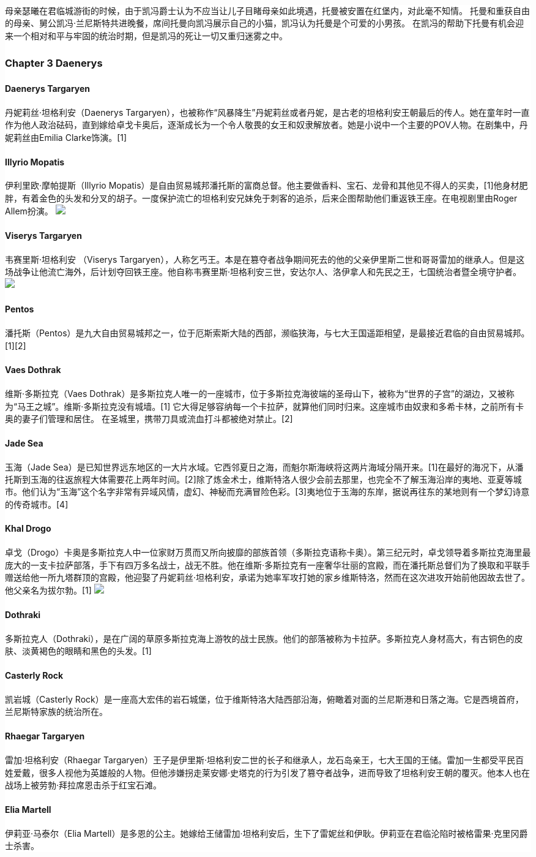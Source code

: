 母亲瑟曦在君临城游街的时候，由于凯冯爵士认为不应当让儿子目睹母亲如此境遇，托曼被安置在红堡内，对此毫不知情。
托曼和重获自由的母亲、舅公凯冯·兰尼斯特共进晚餐，席间托曼向凯冯展示自己的小猫，凯冯认为托曼是个可爱的小男孩。
在凯冯的帮助下托曼有机会迎来一个相对和平与牢固的统治时期，但是凯冯的死让一切又重归迷雾之中。 

### Chapter 3    Daenerys

#### Daenerys Targaryen
丹妮莉丝·坦格利安（Daenerys Targaryen），也被称作“风暴降生”丹妮莉丝或者丹妮，是古老的坦格利安王朝最后的传人。她在童年时一直作为他人政治砝码，直到嫁给卓戈卡奥后，逐渐成长为一个令人敬畏的女王和奴隶解放者。她是小说中一个主要的POV人物。在剧集中，丹妮莉丝由Emilia Clarke饰演。[1] 

#### Illyrio Mopatis
伊利里欧·摩帕提斯（Illyrio Mopatis）是自由贸易城邦潘托斯的富商总督。他主要做香料、宝石、龙骨和其他见不得人的买卖，[1]他身材肥胖，有着金色的头发和分叉的胡子。一度保护流亡的坦格利安兄妹免于刺客的追杀，后来企图帮助他们重返铁王座。在电视剧里由Roger Allem扮演。 
![](https://vignette.wikia.nocookie.net/asoiaf/images/6/64/535px-Illyrio_Mopatis.png/revision/latest/scale-to-width-down/180?cb=20120206082312&path-prefix=zh)

#### Viserys Targaryen
韦赛里斯·坦格利安 （Viserys Targaryen），人称乞丐王。本是在篡夺者战争期间死去的他的父亲伊里斯二世和哥哥雷加的继承人。但是这场战争让他流亡海外，后计划夺回铁王座。他自称韦赛里斯·坦格利安三世，安达尔人、洛伊拿人和先民之王，七国统治者暨全境守护者。 
![](https://vignette.wikia.nocookie.net/asoiaf/images/1/12/Viserys_Targaryen.PNG/revision/latest/scale-to-width-down/250?cb=20120208115207&path-prefix=zh)

#### Pentos
潘托斯（Pentos）是九大自由贸易城邦之一，位于厄斯索斯大陆的西部，濒临狭海，与七大王国遥距相望，是最接近君临的自由贸易城邦。[1][2]

#### Vaes Dothrak
维斯·多斯拉克（Vaes Dothrak）是多斯拉克人唯一的一座城市，位于多斯拉克海彼端的圣母山下，被称为“世界的子宫”的湖边，又被称为“马王之城”。维斯·多斯拉克没有城墙。[1] 它大得足够容纳每一个卡拉萨，就算他们同时归来。这座城市由奴隶和多希卡林，之前所有卡奥的妻子们管理和居住。 在圣城里，携带刀具或流血打斗都被绝对禁止。[2] 

#### Jade Sea
玉海（Jade Sea）是已知世界远东地区的一大片水域。它西邻夏日之海，而魁尔斯海峡将这两片海域分隔开来。[1]在最好的海况下，从潘托斯到玉海的往返旅程大体需要花上两年时间。[2]除了炼金术士，维斯特洛人很少会前去那里，也完全不了解玉海沿岸的夷地、亚夏等城市。他们认为“玉海”这个名字非常有异域风情，虚幻、神秘而充满冒险色彩。[3]夷地位于玉海的东岸，据说再往东的某地则有一个梦幻诗意的传奇城市。[4] 

#### Khal Drogo
卓戈（Drogo）卡奥是多斯拉克人中一位家财万贯而又所向披靡的部族首领（多斯拉克语称卡奥）。第三纪元时，卓戈领导着多斯拉克海里最庞大的一支卡拉萨部落，手下有四万多名战士，战无不胜。他在维斯·多斯拉克有一座奢华壮丽的宫殿，而在潘托斯总督们为了换取和平联手赠送给他一所九塔群顶的宫殿，他迎娶了丹妮莉丝·坦格利安，承诺为她率军攻打她的家乡维斯特洛，然而在这次进攻开始前他因故去世了。他父亲名为拔尔勃。[1]
![](https://vignette.wikia.nocookie.net/asoiaf/images/2/2a/Khal_Drogo_by_AniaEm.jpg/revision/latest/scale-to-width-down/301?cb=20120208115124&path-prefix=zh)

#### Dothraki
多斯拉克人（Dothraki），是在广阔的草原多斯拉克海上游牧的战士民族。他们的部落被称为卡拉萨。多斯拉克人身材高大，有古铜色的皮肤、淡黄褐色的眼睛和黑色的头发。[1] 

#### Casterly Rock
凯岩城（Casterly Rock）是一座高大宏伟的岩石城堡，位于维斯特洛大陆西部沿海，俯瞰着对面的兰尼斯港和日落之海。它是西境首府，兰尼斯特家族的统治所在。 

#### Rhaegar Targaryen
雷加·坦格利安（Rhaegar Targaryen）王子是伊里斯·坦格利安二世的长子和继承人，龙石岛亲王，七大王国的王储。雷加一生都受平民百姓爱戴，很多人视他为英雄般的人物。但他涉嫌拐走莱安娜·史塔克的行为引发了篡夺者战争，进而导致了坦格利安王朝的覆灭。他本人也在战场上被劳勃·拜拉席恩击杀于红宝石滩。 

#### Elia Martell
伊莉亚·马泰尔（Elia Martell）是多恩的公主。她嫁给王储雷加·坦格利安后，生下了雷妮丝和伊耿。伊莉亚在君临沦陷时被格雷果·克里冈爵士杀害。 

